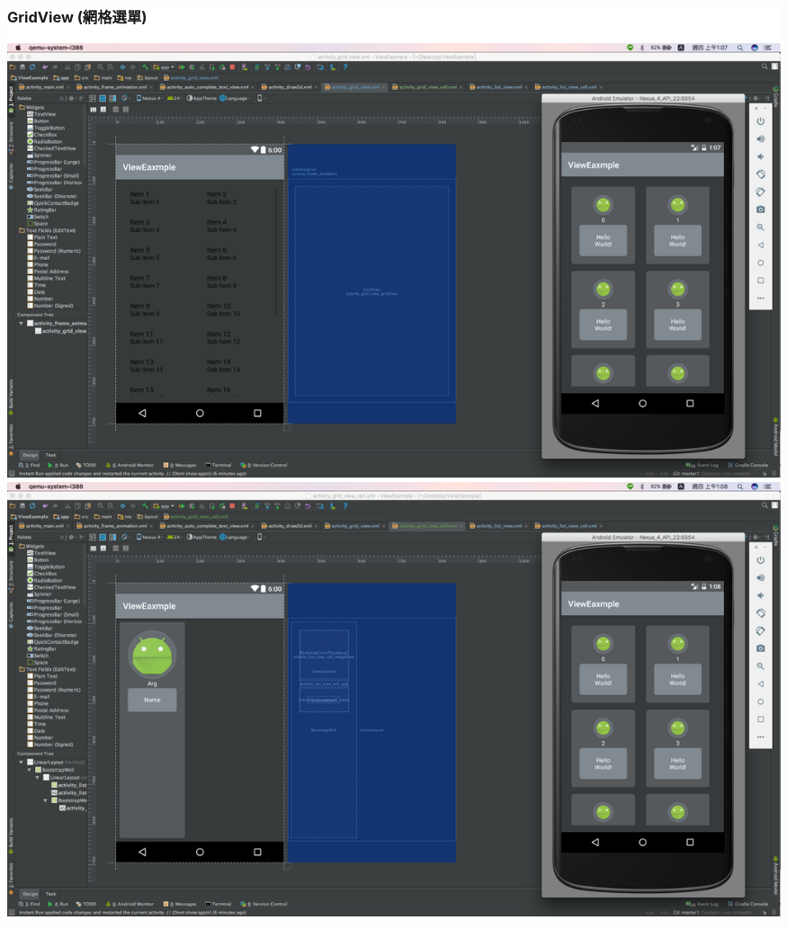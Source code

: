 ### GridView (網格選單)
![activity_gridView](images/activity_gridView.png "activity_gridView")
![activity_gridViewCell](images/activity_gridViewCell.png "activity_gridViewCell")
